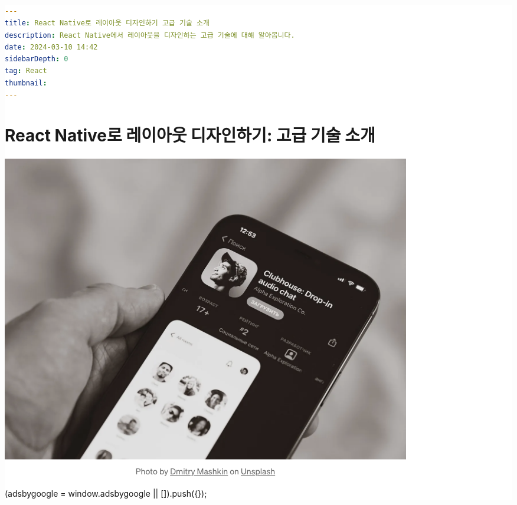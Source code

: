 ```yaml
---
title: React Native로 레이아웃 디자인하기 고급 기술 소개
description: React Native에서 레이아웃을 디자인하는 고급 기술에 대해 알아봅니다.
date: 2024-03-10 14:42
sidebarDepth: 0
tag: React
thumbnail:
---
```


# React Native로 레이아웃 디자인하기: 고급 기술 소개

<img src="./img/Advanced-React-Native-CSS-Layout-Techniques_0.png" />



<ins class="adsbygoogle"
     style="display:block"
     data-ad-client="ca-pub-4877378276818686"
     data-ad-slot="9743150776"
     data-ad-format="auto"
     data-full-width-responsive="true"></ins>
<component is="script">
(adsbygoogle = window.adsbygoogle || []).push({});
</component>
